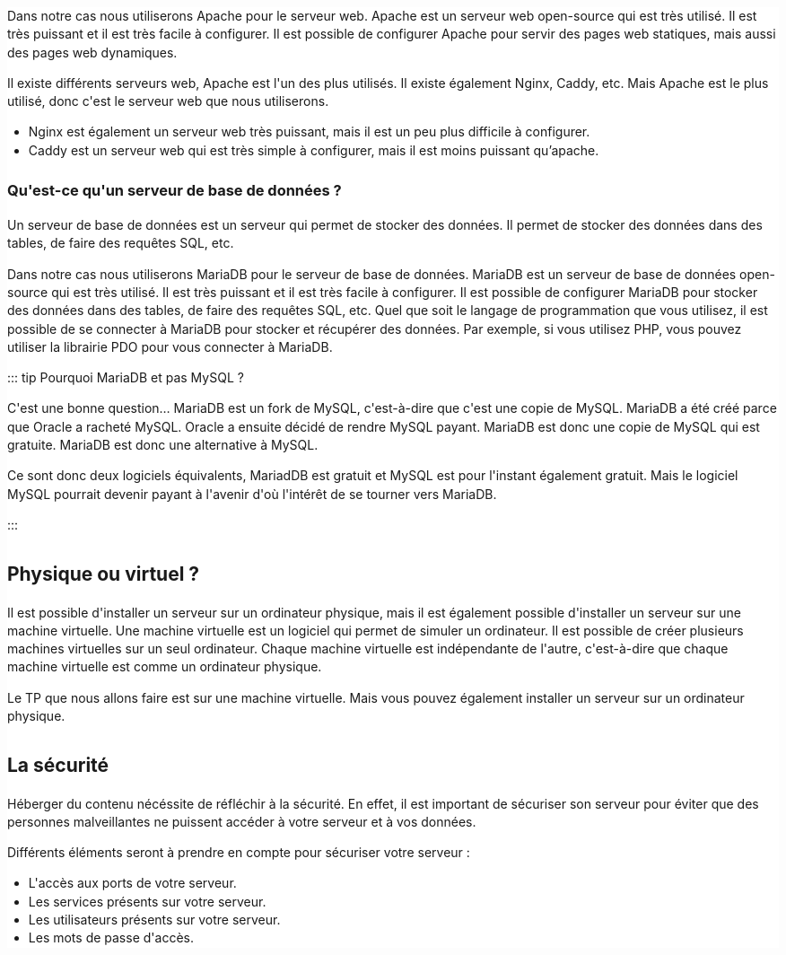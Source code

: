 Dans notre cas nous utiliserons Apache pour le serveur web. Apache est un serveur web open-source qui est très utilisé. Il est très puissant et il est très facile à configurer. Il est possible de configurer Apache pour servir des pages web statiques, mais aussi des pages web dynamiques.

Il existe différents serveurs web, Apache est l'un des plus utilisés. Il existe également Nginx, Caddy, etc. Mais Apache est le plus utilisé, donc c'est le serveur web que nous utiliserons.

- Nginx est également un serveur web très puissant, mais il est un peu plus difficile à configurer.
- Caddy est un serveur web qui est très simple à configurer, mais il est moins puissant qu’apache.

### Qu'est-ce qu'un serveur de base de données ?

Un serveur de base de données est un serveur qui permet de stocker des données. Il permet de stocker des données dans des tables, de faire des requêtes SQL, etc.

Dans notre cas nous utiliserons MariaDB pour le serveur de base de données. MariaDB est un serveur de base de données open-source qui est très utilisé. Il est très puissant et il est très facile à configurer. Il est possible de configurer MariaDB pour stocker des données dans des tables, de faire des requêtes SQL, etc. Quel que soit le langage de programmation que vous utilisez, il est possible de se connecter à MariaDB pour stocker et récupérer des données. Par exemple, si vous utilisez PHP, vous pouvez utiliser la librairie PDO pour vous connecter à MariaDB.

::: tip Pourquoi MariaDB et pas MySQL ?

C'est une bonne question… MariaDB est un fork de MySQL, c'est-à-dire que c'est une copie de MySQL. MariaDB a été créé parce que Oracle a racheté MySQL. Oracle a ensuite décidé de rendre MySQL payant. MariaDB est donc une copie de MySQL qui est gratuite. MariaDB est donc une alternative à MySQL. 

Ce sont donc deux logiciels équivalents, MariadDB est gratuit et MySQL est pour l'instant également gratuit. Mais le logiciel MySQL pourrait devenir payant à l'avenir d'où l'intérêt de se tourner vers MariaDB.

:::

## Physique ou virtuel ?

Il est possible d'installer un serveur sur un ordinateur physique, mais il est également possible d'installer un serveur sur une machine virtuelle. Une machine virtuelle est un logiciel qui permet de simuler un ordinateur. Il est possible de créer plusieurs machines virtuelles sur un seul ordinateur. Chaque machine virtuelle est indépendante de l'autre, c'est-à-dire que chaque machine virtuelle est comme un ordinateur physique.

Le TP que nous allons faire est sur une machine virtuelle. Mais vous pouvez également installer un serveur sur un ordinateur physique.

## La sécurité

Héberger du contenu nécéssite de réfléchir à la sécurité. En effet, il est important de sécuriser son serveur pour éviter que des personnes malveillantes ne puissent accéder à votre serveur et à vos données.

Différents éléments seront à prendre en compte pour sécuriser votre serveur :

- L'accès aux ports de votre serveur.
- Les services présents sur votre serveur.
- Les utilisateurs présents sur votre serveur.
- Les mots de passe d'accès.
